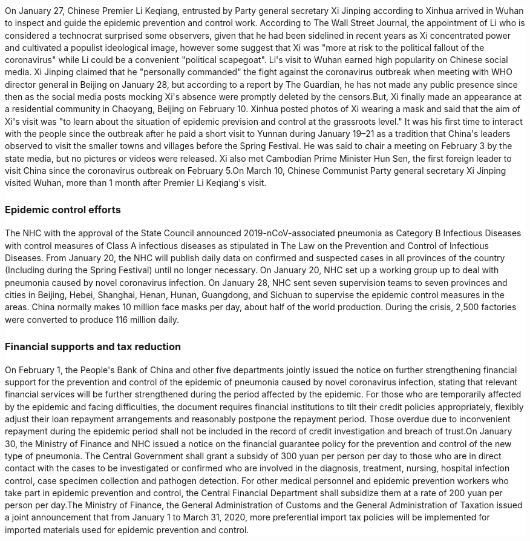 On January 27, Chinese Premier Li Keqiang, entrusted by Party general secretary Xi Jinping according to Xinhua arrived in Wuhan to inspect and guide the epidemic prevention and control work. According to The Wall Street Journal, the appointment of Li who is considered a technocrat surprised some observers, given that he had been sidelined in recent years as Xi concentrated power and cultivated a populist ideological image, however some suggest that Xi was "more at risk to the political fallout of the coronavirus" while Li could be a convenient "political scapegoat". Li's visit to Wuhan earned high popularity on Chinese social media. Xi Jinping claimed that he "personally commanded" the fight against the coronavirus outbreak when meeting with WHO director general in Beijing on January 28, but according to a report by The Guardian, he has not made any public presence since then as the social media posts mocking Xi's absence were promptly deleted by the censors.But, Xi finally made an appearance at a residential community in Chaoyang, Beijing on February 10. Xinhua posted photos of Xi wearing a mask and said that the aim of Xi's visit was "to learn about the situation of epidemic prevision and control at the grassroots level." It was his first time to interact with the people since the outbreak after he paid a short visit to Yunnan during January 19–21 as a tradition that China's leaders observed to visit the smaller towns and villages before the Spring Festival. He was said to chair a meeting on February 3 by the state media, but no pictures or videos were released. Xi also met Cambodian Prime Minister Hun Sen, the first foreign leader to visit China since the coronavirus outbreak on February 5.On March 10, Chinese Communist Party general secretary Xi Jinping visited Wuhan, more than 1 month after Premier Li Keqiang's visit.


### Epidemic control efforts

The NHC with the approval of the State Council announced 2019-nCoV-associated pneumonia as Category B Infectious Diseases with control measures of Class A infectious diseases as stipulated in The Law on the Prevention and Control of Infectious Diseases. From January 20, the NHC will publish daily data on confirmed and suspected cases in all provinces of the country (Including during the Spring Festival) until no longer necessary. On January 20, NHC set up a working group up to deal with pneumonia caused by novel coronavirus infection. On January 28, NHC sent seven supervision teams to seven provinces and cities in Beijing, Hebei, Shanghai, Henan, Hunan, Guangdong, and Sichuan to supervise the epidemic control measures in the areas. China normally makes 10 million face masks per day, about half of the world production. During the crisis, 2,500 factories were converted  to produce 116 million daily.


### Financial supports and tax reduction
On February 1, the People's Bank of China and other five departments jointly issued the notice on further strengthening financial support for the prevention and control of the epidemic of pneumonia caused by novel coronavirus infection, stating that relevant financial services will be further strengthened during the period affected by the epidemic. For those who are temporarily affected by the epidemic and facing difficulties, the document requires financial institutions to tilt their credit policies appropriately, flexibly adjust their loan repayment arrangements and reasonably postpone the repayment period. Those overdue due to inconvenient repayment during the epidemic period shall not be included in the record of credit investigation and breach of trust.On January 30, the Ministry of Finance and NHC issued a notice on the financial guarantee policy for the prevention and control of the new type of pneumonia. The Central Government shall grant a subsidy of 300 yuan per person per day to those who are in direct contact with the cases to be investigated or confirmed who are involved in the diagnosis, treatment, nursing, hospital infection control, case specimen collection and pathogen detection. For other medical personnel and epidemic prevention workers who take part in epidemic prevention and control, the Central Financial Department shall subsidize them at a rate of 200 yuan per person per day.The Ministry of Finance, the General Administration of Customs and the General Administration of Taxation issued a joint announcement that from January 1 to March 31, 2020, more preferential import tax policies will be implemented for imported materials used for epidemic prevention and control.

